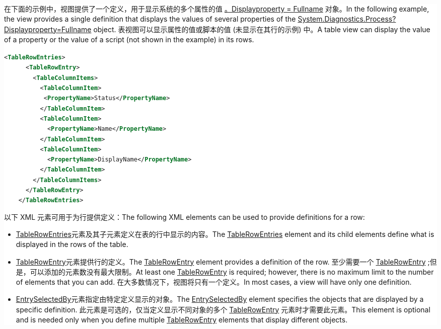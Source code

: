<span data-ttu-id="267cd-149">在下面的示例中，视图提供了一个定义，用于显示系统的多个属性的值 [。Displayproperty = Fullname](/dotnet/api/System.Diagnostics.Process) 对象。</span><span class="sxs-lookup"><span data-stu-id="267cd-149">In the following example, the view provides a single definition that displays the values of several properties of the [System.Diagnostics.Process?Displayproperty=Fullname](/dotnet/api/System.Diagnostics.Process) object.</span></span> <span data-ttu-id="267cd-150">表视图可以显示属性的值或脚本的值 (未显示在其行的示例) 中。</span><span class="sxs-lookup"><span data-stu-id="267cd-150">A table view can display the value of a property or the value of a script (not shown in the example) in its rows.</span></span>

```xml
<TableRowEntries>
      <TableRowEntry>
        <TableColumnItems>
          <TableColumnItem>
           <PropertyName>Status</PropertyName>
          </TableColumnItem>
          <TableColumnItem>
            <PropertyName>Name</PropertyName>
          </TableColumnItem>
          <TableColumnItem>
            <PropertyName>DisplayName</PropertyName>
          </TableColumnItem>
        </TableColumnItems>
      </TableRowEntry>
    </TableRowEntries>

```

<span data-ttu-id="267cd-151">以下 XML 元素可用于为行提供定义：</span><span class="sxs-lookup"><span data-stu-id="267cd-151">The following XML elements can be used to provide definitions for a row:</span></span>

- <span data-ttu-id="267cd-152">[TableRowEntries](./tablerowentries-element-for-tablecontrol-format.md)元素及其子元素定义在表的行中显示的内容。</span><span class="sxs-lookup"><span data-stu-id="267cd-152">The [TableRowEntries](./tablerowentries-element-for-tablecontrol-format.md) element and its child elements define what is displayed in the rows of the table.</span></span>

- <span data-ttu-id="267cd-153">[TableRowEntry](./listentry-element-for-listcontrol-format.md)元素提供行的定义。</span><span class="sxs-lookup"><span data-stu-id="267cd-153">The [TableRowEntry](./listentry-element-for-listcontrol-format.md) element provides a definition of the row.</span></span> <span data-ttu-id="267cd-154">至少需要一个 [TableRowEntry](./listentry-element-for-listcontrol-format.md) ;但是，可以添加的元素数没有最大限制。</span><span class="sxs-lookup"><span data-stu-id="267cd-154">At least one [TableRowEntry](./listentry-element-for-listcontrol-format.md) is required; however, there is no maximum limit to the number of elements that you can add.</span></span> <span data-ttu-id="267cd-155">在大多数情况下，视图将只有一个定义。</span><span class="sxs-lookup"><span data-stu-id="267cd-155">In most cases, a view will have only one definition.</span></span>

- <span data-ttu-id="267cd-156">[EntrySelectedBy](./entryselectedby-element-for-tablerowentry-for-tablecontrol-format.md)元素指定由特定定义显示的对象。</span><span class="sxs-lookup"><span data-stu-id="267cd-156">The [EntrySelectedBy](./entryselectedby-element-for-tablerowentry-for-tablecontrol-format.md) element specifies the objects that are displayed by a specific definition.</span></span> <span data-ttu-id="267cd-157">此元素是可选的，仅当定义显示不同对象的多个 [TableRowEntry](./listentry-element-for-listcontrol-format.md) 元素时才需要此元素。</span><span class="sxs-lookup"><span data-stu-id="267cd-157">This element is optional and is needed only when you define multiple [TableRowEntry](./listentry-element-for-listcontrol-format.md) elements that display different objects.</span></span>
